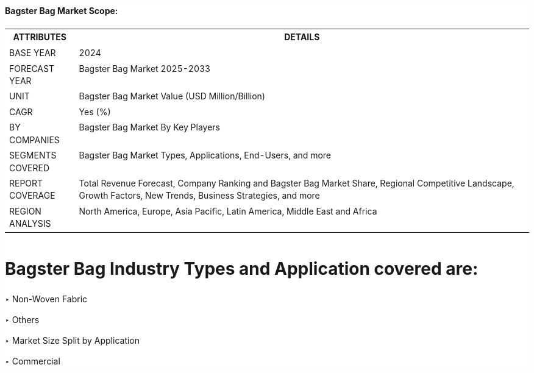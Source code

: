 <h4>Bagster Bag Market Scope:</h4>
<table>
<tr>
<th>ATTRIBUTES</th>
<th>DETAILS</th>
</tr>
<tr>
<td>BASE YEAR</td>
<td>2024</td>
</tr>
<tr>
<td>FORECAST YEAR</td>
<td>Bagster Bag Market 2025-2033</td>
</tr>
<tr>
<td>UNIT</td>
<td>Bagster Bag Market Value (USD Million/Billion)</td>
<tr>
<td>CAGR</td>
<td>Yes (%)</td>
</tr>
</tr>
<tr>
<td>BY COMPANIES</td>
<td>Bagster Bag Market By Key Players</td>
</tr>
<tr>
<td>SEGMENTS COVERED</td>
<td>Bagster Bag Market Types, Applications, End-Users, and more</td>
</tr>
<tr>
<td>REPORT COVERAGE</td>
<td>Total Revenue Forecast, Company Ranking and Bagster Bag Market Share, Regional Competitive Landscape, Growth Factors, New Trends, Business Strategies, and more</td>
</tr>
<tr>
<td>REGION ANALYSIS</td>
<td>North America, Europe, Asia Pacific, Latin America, Middle East and Africa</td>
</tr>
</table>

# <strong>Bagster Bag Industry Types and Application covered are:</strong>

‣ Non-Woven Fabric

   ‣ Others

‣ Market Size Split by Application

   ‣ Commercial
